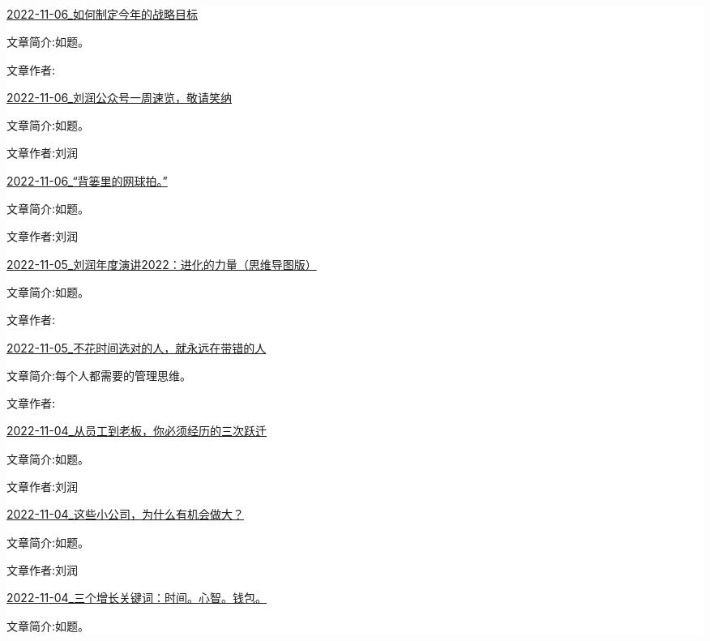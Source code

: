 [2022-11-06_如何制定今年的战略目标](http://mp.weixin.qq.com/s?__biz=MjM5NjM5MjQ4MQ==&mid=2651690795&idx=2&sn=a0cbb811c39728b54953181b41d040f4&chksm=bd10cc658a674573e50b166644af45825ad0e7eced6443907c57176a78bc71ed57c2a2f425ca&scene=27#wechat_redirect)

文章简介:如题。

文章作者:

[2022-11-06_刘润公众号一周速览，敬请笑纳](http://mp.weixin.qq.com/s?__biz=MjM5NjM5MjQ4MQ==&mid=2651690795&idx=3&sn=47725e9ebdb5dadfeb4e796a9d8fa400&chksm=bd10cc658a67457336073e2d8962499e62714abeb208e292f7c4bebbe1554ea315afe11cc21a&scene=27#wechat_redirect)

文章简介:如题。

文章作者:刘润

[2022-11-06_“背篓里的网球拍。”](http://mp.weixin.qq.com/s?__biz=MjM5NjM5MjQ4MQ==&mid=2651690795&idx=1&sn=7c70d530eb070dc455bbd336c54c5a61&chksm=bd10cc658a674573d2277bf7360125daf2754cec16b03e30c8bf0536af09bb01dea24178561b&scene=27#wechat_redirect)

文章简介:如题。

文章作者:刘润

[2022-11-05_刘润年度演讲2022：进化的力量（思维导图版）](http://mp.weixin.qq.com/s?__biz=MjM5NjM5MjQ4MQ==&mid=2651690755&idx=2&sn=dc956a491a3a8ce86cfafb6b14b53176&chksm=bd10cc4d8a67455bde48cef4e677351536e854edd136ab7a78e74c8236ac68e3696e2f536b90&scene=27#wechat_redirect)

文章简介:如题。

文章作者:

[2022-11-05_不花时间选对的人，就永远在带错的人](http://mp.weixin.qq.com/s?__biz=MjM5NjM5MjQ4MQ==&mid=2651690755&idx=1&sn=a9cf3f8bcc499aaac64a4a28977a68d6&chksm=bd10cc4d8a67455b53d12e7a1aed33783fa2254df0402691a23b71745a51a3b2446d5c624cd6&scene=27#wechat_redirect)

文章简介:每个人都需要的管理思维。

文章作者:

[2022-11-04_从员工到老板，你必须经历的三次跃迁](http://mp.weixin.qq.com/s?__biz=MjM5NjM5MjQ4MQ==&mid=2651690642&idx=2&sn=80a3bbd9e431f6401ce9610cec198648&chksm=bd10cddc8a6744ca81b65de2b7d1c9505e27059e8c44a871f4bb11b76407e79427ad9c9ff12f&scene=27#wechat_redirect)

文章简介:如题。

文章作者:刘润

[2022-11-04_这些小公司，为什么有机会做大？](http://mp.weixin.qq.com/s?__biz=MjM5NjM5MjQ4MQ==&mid=2651690642&idx=3&sn=b24ed85afe5bf39f63ff3c1e9ed817c0&chksm=bd10cddc8a6744caa4004bdc412800f9948c19aae37aa70366ff69ba7a96c9cf350c786840f9&scene=27#wechat_redirect)

文章简介:如题。

文章作者:刘润

[2022-11-04_三个增长关键词：时间。心智。钱包。](http://mp.weixin.qq.com/s?__biz=MjM5NjM5MjQ4MQ==&mid=2651690642&idx=1&sn=0bab843198f5beec0dc4665d9df12ffa&chksm=bd10cddc8a6744ca13add03c75160b030b75b751d35be92a2dab8e898bc51c8cb694e627b1de&scene=27#wechat_redirect)

文章简介:如题。
